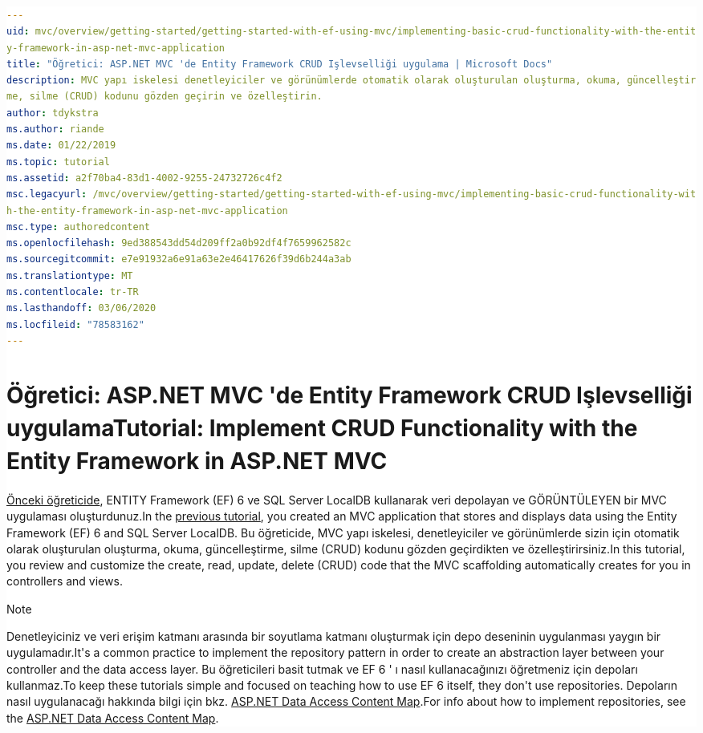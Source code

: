 ```yaml
---
uid: mvc/overview/getting-started/getting-started-with-ef-using-mvc/implementing-basic-crud-functionality-with-the-entity-framework-in-asp-net-mvc-application
title: "Öğretici: ASP.NET MVC 'de Entity Framework CRUD Işlevselliği uygulama | Microsoft Docs"
description: MVC yapı iskelesi denetleyiciler ve görünümlerde otomatik olarak oluşturulan oluşturma, okuma, güncelleştirme, silme (CRUD) kodunu gözden geçirin ve özelleştirin.
author: tdykstra
ms.author: riande
ms.date: 01/22/2019
ms.topic: tutorial
ms.assetid: a2f70ba4-83d1-4002-9255-24732726c4f2
msc.legacyurl: /mvc/overview/getting-started/getting-started-with-ef-using-mvc/implementing-basic-crud-functionality-with-the-entity-framework-in-asp-net-mvc-application
msc.type: authoredcontent
ms.openlocfilehash: 9ed388543dd54d209ff2a0b92df4f7659962582c
ms.sourcegitcommit: e7e91932a6e91a63e2e46417626f39d6b244a3ab
ms.translationtype: MT
ms.contentlocale: tr-TR
ms.lasthandoff: 03/06/2020
ms.locfileid: "78583162"
---
```

# <a name="tutorial-implement-crud-functionality-with-the-entity-framework-in-aspnet-mvc"></a><span data-ttu-id="b0329-103">Öğretici: ASP.NET MVC 'de Entity Framework CRUD Işlevselliği uygulama</span><span class="sxs-lookup"><span data-stu-id="b0329-103">Tutorial: Implement CRUD Functionality with the Entity Framework in ASP.NET MVC</span></span>

<span data-ttu-id="b0329-104">[Önceki öğreticide](creating-an-entity-framework-data-model-for-an-asp-net-mvc-application.md), ENTITY Framework (EF) 6 ve SQL Server LocalDB kullanarak veri depolayan ve GÖRÜNTÜLEYEN bir MVC uygulaması oluşturdunuz.</span><span class="sxs-lookup"><span data-stu-id="b0329-104">In the [previous tutorial](creating-an-entity-framework-data-model-for-an-asp-net-mvc-application.md), you created an MVC application that stores and displays data using the Entity Framework (EF) 6 and SQL Server LocalDB.</span></span> <span data-ttu-id="b0329-105">Bu öğreticide, MVC yapı iskelesi, denetleyiciler ve görünümlerde sizin için otomatik olarak oluşturulan oluşturma, okuma, güncelleştirme, silme (CRUD) kodunu gözden geçirdikten ve özelleştirirsiniz.</span><span class="sxs-lookup"><span data-stu-id="b0329-105">In this tutorial, you review and customize the create, read, update, delete (CRUD) code that the MVC scaffolding automatically creates for you in controllers and views.</span></span>

> [!NOTE]
> <span data-ttu-id="b0329-106">Denetleyiciniz ve veri erişim katmanı arasında bir soyutlama katmanı oluşturmak için depo deseninin uygulanması yaygın bir uygulamadır.</span><span class="sxs-lookup"><span data-stu-id="b0329-106">It's a common practice to implement the repository pattern in order to create an abstraction layer between your controller and the data access layer.</span></span> <span data-ttu-id="b0329-107">Bu öğreticileri basit tutmak ve EF 6 ' ı nasıl kullanacağınızı öğretmeniz için depoları kullanmaz.</span><span class="sxs-lookup"><span data-stu-id="b0329-107">To keep these tutorials simple and focused on teaching how to use EF 6 itself, they don't use repositories.</span></span> <span data-ttu-id="b0329-108">Depoların nasıl uygulanacağı hakkında bilgi için bkz. [ASP.NET Data Access Content Map](../../../../whitepapers/aspnet-data-access-content-map.md).</span><span class="sxs-lookup"><span data-stu-id="b0329-108">For info about how to implement repositories, see the [ASP.NET Data Access Content Map](../../../../whitepapers/aspnet-data-access-content-map.md).</span></span>
